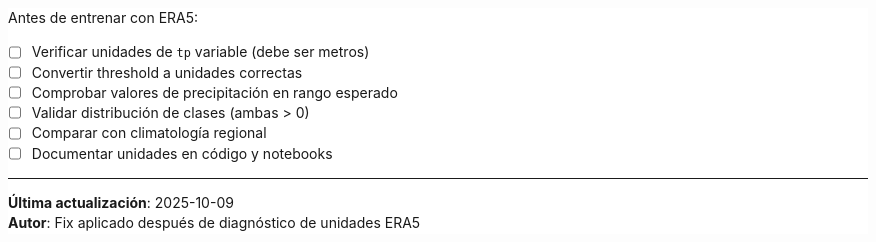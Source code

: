 Antes de entrenar con ERA5:

- [ ] Verificar unidades de `tp` variable (debe ser metros)
- [ ] Convertir threshold a unidades correctas
- [ ] Comprobar valores de precipitación en rango esperado
- [ ] Validar distribución de clases (ambas > 0)
- [ ] Comparar con climatología regional
- [ ] Documentar unidades en código y notebooks

---

**Última actualización**: 2025-10-09  
**Autor**: Fix aplicado después de diagnóstico de unidades ERA5
